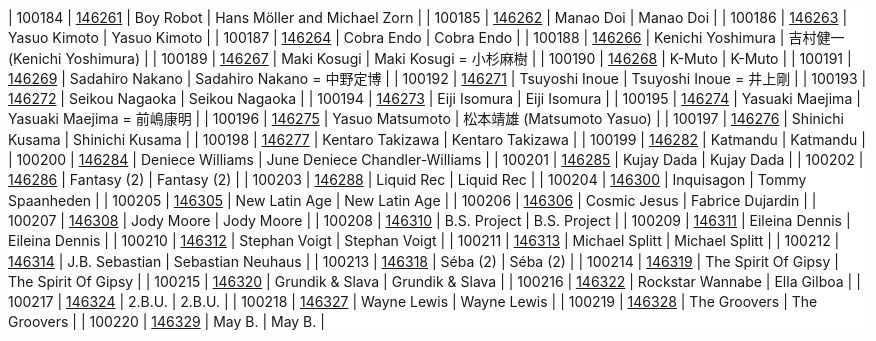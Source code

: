 | 100184 | [146261](https://www.discogs.com/artist/146261) | Boy Robot | Hans Möller and Michael Zorn |
| 100185 | [146262](https://www.discogs.com/artist/146262) | Manao Doi | Manao Doi |
| 100186 | [146263](https://www.discogs.com/artist/146263) | Yasuo Kimoto | Yasuo Kimoto |
| 100187 | [146264](https://www.discogs.com/artist/146264) | Cobra Endo | Cobra Endo |
| 100188 | [146266](https://www.discogs.com/artist/146266) | Kenichi Yoshimura | 吉村健一 (Kenichi Yoshimura) |
| 100189 | [146267](https://www.discogs.com/artist/146267) | Maki Kosugi | Maki Kosugi = 小杉麻樹 |
| 100190 | [146268](https://www.discogs.com/artist/146268) | K-Muto | K-Muto |
| 100191 | [146269](https://www.discogs.com/artist/146269) | Sadahiro Nakano | Sadahiro Nakano = 中野定博 |
| 100192 | [146271](https://www.discogs.com/artist/146271) | Tsuyoshi Inoue | Tsuyoshi Inoue = 井上剛 |
| 100193 | [146272](https://www.discogs.com/artist/146272) | Seikou Nagaoka | Seikou Nagaoka |
| 100194 | [146273](https://www.discogs.com/artist/146273) | Eiji Isomura | Eiji Isomura |
| 100195 | [146274](https://www.discogs.com/artist/146274) | Yasuaki Maejima | Yasuaki Maejima = 前嶋康明 |
| 100196 | [146275](https://www.discogs.com/artist/146275) | Yasuo Matsumoto | 松本靖雄 (Matsumoto Yasuo) |
| 100197 | [146276](https://www.discogs.com/artist/146276) | Shinichi Kusama | Shinichi Kusama |
| 100198 | [146277](https://www.discogs.com/artist/146277) | Kentaro Takizawa | Kentaro Takizawa |
| 100199 | [146282](https://www.discogs.com/artist/146282) | Katmandu | Katmandu |
| 100200 | [146284](https://www.discogs.com/artist/146284) | Deniece Williams | June Deniece Chandler-Williams |
| 100201 | [146285](https://www.discogs.com/artist/146285) | Kujay Dada | Kujay Dada |
| 100202 | [146286](https://www.discogs.com/artist/146286) | Fantasy (2) | Fantasy (2) |
| 100203 | [146288](https://www.discogs.com/artist/146288) | Liquid Rec | Liquid Rec |
| 100204 | [146300](https://www.discogs.com/artist/146300) | Inquisagon | Tommy Spaanheden |
| 100205 | [146305](https://www.discogs.com/artist/146305) | New Latin Age | New Latin Age |
| 100206 | [146306](https://www.discogs.com/artist/146306) | Cosmic Jesus | Fabrice Dujardin |
| 100207 | [146308](https://www.discogs.com/artist/146308) | Jody Moore | Jody Moore |
| 100208 | [146310](https://www.discogs.com/artist/146310) | B.S. Project | B.S. Project |
| 100209 | [146311](https://www.discogs.com/artist/146311) | Eileina Dennis | Eileina Dennis |
| 100210 | [146312](https://www.discogs.com/artist/146312) | Stephan Voigt | Stephan Voigt |
| 100211 | [146313](https://www.discogs.com/artist/146313) | Michael Splitt | Michael Splitt |
| 100212 | [146314](https://www.discogs.com/artist/146314) | J.B. Sebastian | Sebastian Neuhaus |
| 100213 | [146318](https://www.discogs.com/artist/146318) | Séba (2) | Séba (2) |
| 100214 | [146319](https://www.discogs.com/artist/146319) | The Spirit Of Gipsy | The Spirit Of Gipsy |
| 100215 | [146320](https://www.discogs.com/artist/146320) | Grundik & Slava | Grundik & Slava |
| 100216 | [146322](https://www.discogs.com/artist/146322) | Rockstar Wannabe | Ella Gilboa |
| 100217 | [146324](https://www.discogs.com/artist/146324) | 2.B.U. | 2.B.U. |
| 100218 | [146327](https://www.discogs.com/artist/146327) | Wayne Lewis | Wayne Lewis |
| 100219 | [146328](https://www.discogs.com/artist/146328) | The Groovers | The Groovers |
| 100220 | [146329](https://www.discogs.com/artist/146329) | May B. | May B. |